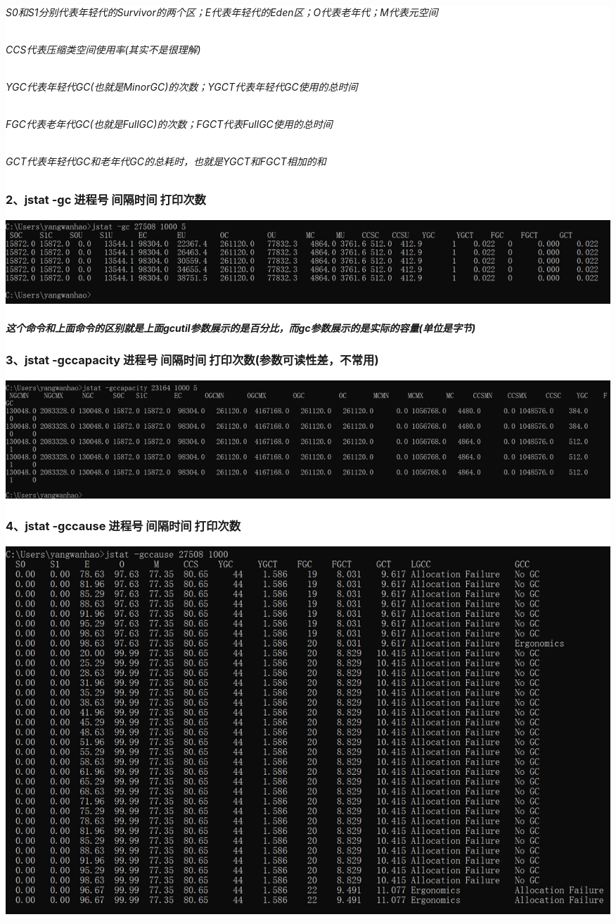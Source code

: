 ###### S0和S1分别代表年轻代的Survivor的两个区；E代表年轻代的Eden区；O代表老年代；M代表元空间

###### CCS代表压缩类空间使用率(其实不是很理解)

###### YGC代表年轻代GC(*也就是MinorGC*)的次数；YGCT代表年轻代GC使用的总时间

###### FGC代表老年代GC(也就是FullGC)的次数；FGCT代表FullGC使用的总时间

###### GCT代表年轻代GC和老年代GC的总耗时，也就是YGCT和FGCT相加的和

### 2、jstat -gc 进程号 间隔时间 打印次数

![image-20240401104043516](images/image-20240401104043516.png)

##### 这个命令和上面命令的区别就是上面gcutil参数展示的是百分比，而gc参数展示的是实际的容量(单位是字节)

### 3、jstat -gccapacity 进程号 间隔时间 打印次数(参数可读性差，不常用)

![image-20240401110822617](images/image-20240401110822617.png)

### 4、jstat -gccause 进程号 间隔时间 打印次数

![image-20240401105805890](images/image-20240401105805890.png)